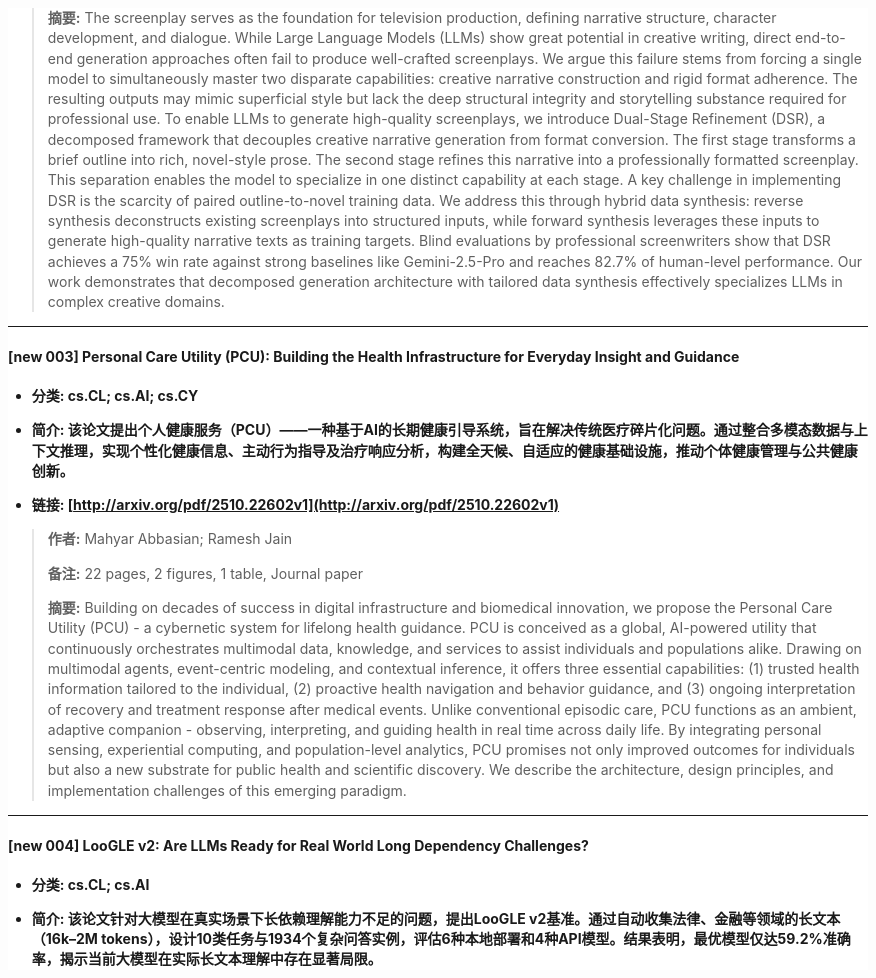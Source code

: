 > **摘要:** The screenplay serves as the foundation for television production, defining narrative structure, character development, and dialogue. While Large Language Models (LLMs) show great potential in creative writing, direct end-to-end generation approaches often fail to produce well-crafted screenplays. We argue this failure stems from forcing a single model to simultaneously master two disparate capabilities: creative narrative construction and rigid format adherence. The resulting outputs may mimic superficial style but lack the deep structural integrity and storytelling substance required for professional use. To enable LLMs to generate high-quality screenplays, we introduce Dual-Stage Refinement (DSR), a decomposed framework that decouples creative narrative generation from format conversion. The first stage transforms a brief outline into rich, novel-style prose. The second stage refines this narrative into a professionally formatted screenplay. This separation enables the model to specialize in one distinct capability at each stage. A key challenge in implementing DSR is the scarcity of paired outline-to-novel training data. We address this through hybrid data synthesis: reverse synthesis deconstructs existing screenplays into structured inputs, while forward synthesis leverages these inputs to generate high-quality narrative texts as training targets. Blind evaluations by professional screenwriters show that DSR achieves a 75% win rate against strong baselines like Gemini-2.5-Pro and reaches 82.7% of human-level performance. Our work demonstrates that decomposed generation architecture with tailored data synthesis effectively specializes LLMs in complex creative domains.
>
---
#### [new 003] Personal Care Utility (PCU): Building the Health Infrastructure for Everyday Insight and Guidance
- **分类: cs.CL; cs.AI; cs.CY**

- **简介: 该论文提出个人健康服务（PCU）——一种基于AI的长期健康引导系统，旨在解决传统医疗碎片化问题。通过整合多模态数据与上下文推理，实现个性化健康信息、主动行为指导及治疗响应分析，构建全天候、自适应的健康基础设施，推动个体健康管理与公共健康创新。**

- **链接: [http://arxiv.org/pdf/2510.22602v1](http://arxiv.org/pdf/2510.22602v1)**

> **作者:** Mahyar Abbasian; Ramesh Jain
>
> **备注:** 22 pages, 2 figures, 1 table, Journal paper
>
> **摘要:** Building on decades of success in digital infrastructure and biomedical innovation, we propose the Personal Care Utility (PCU) - a cybernetic system for lifelong health guidance. PCU is conceived as a global, AI-powered utility that continuously orchestrates multimodal data, knowledge, and services to assist individuals and populations alike. Drawing on multimodal agents, event-centric modeling, and contextual inference, it offers three essential capabilities: (1) trusted health information tailored to the individual, (2) proactive health navigation and behavior guidance, and (3) ongoing interpretation of recovery and treatment response after medical events. Unlike conventional episodic care, PCU functions as an ambient, adaptive companion - observing, interpreting, and guiding health in real time across daily life. By integrating personal sensing, experiential computing, and population-level analytics, PCU promises not only improved outcomes for individuals but also a new substrate for public health and scientific discovery. We describe the architecture, design principles, and implementation challenges of this emerging paradigm.
>
---
#### [new 004] LooGLE v2: Are LLMs Ready for Real World Long Dependency Challenges?
- **分类: cs.CL; cs.AI**

- **简介: 该论文针对大模型在真实场景下长依赖理解能力不足的问题，提出LooGLE v2基准。通过自动收集法律、金融等领域的长文本（16k–2M tokens），设计10类任务与1934个复杂问答实例，评估6种本地部署和4种API模型。结果表明，最优模型仅达59.2%准确率，揭示当前大模型在实际长文本理解中存在显著局限。**
